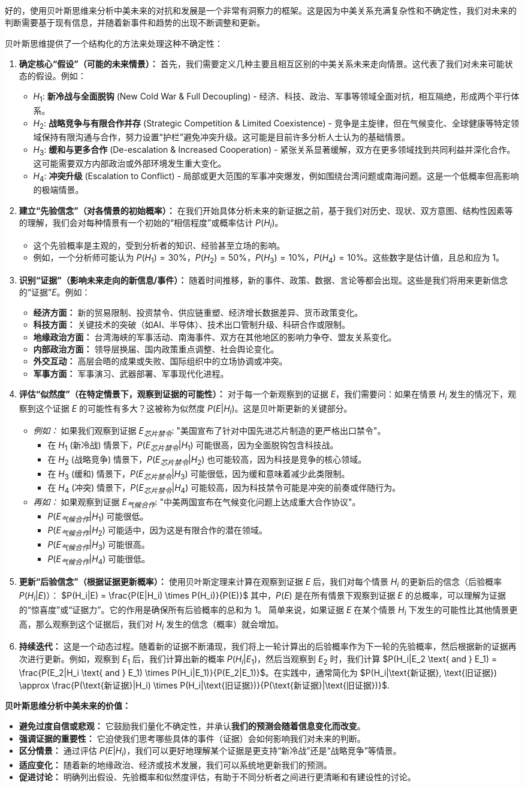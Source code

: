 好的，使用贝叶斯思维来分析中美未来的对抗和发展是一个非常有洞察力的框架。这是因为中美关系充满复杂性和不确定性，我们对未来的判断需要基于现有信息，并随着新事件和趋势的出现不断调整和更新。

贝叶斯思维提供了一个结构化的方法来处理这种不确定性：

1.  **确定核心“假设”（可能的未来情景）：**
    首先，我们需要定义几种主要且相互区别的中美关系未来走向情景。这代表了我们对未来可能状态的假设。例如：
    *   $H_1$: **新冷战与全面脱钩** (New Cold War & Full Decoupling) - 经济、科技、政治、军事等领域全面对抗，相互隔绝，形成两个平行体系。
    *   $H_2$: **战略竞争与有限合作并存** (Strategic Competition & Limited Coexistence) - 竞争是主旋律，但在气候变化、全球健康等特定领域保持有限沟通与合作，努力设置“护栏”避免冲突升级。这可能是目前许多分析人士认为的基础情景。
    *   $H_3$: **缓和与更多合作** (De-escalation & Increased Cooperation) - 紧张关系显著缓解，双方在更多领域找到共同利益并深化合作。这可能需要双方内部政治或外部环境发生重大变化。
    *   $H_4$: **冲突升级** (Escalation to Conflict) - 局部或更大范围的军事冲突爆发，例如围绕台湾问题或南海问题。这是一个低概率但高影响的极端情景。

2.  **建立“先验信念”（对各情景的初始概率）：**
    在我们开始具体分析未来的新证据之前，基于我们对历史、现状、双方意图、结构性因素等的理解，我们会对每种情景有一个初始的“相信程度”或概率估计 $P(H_i)$。
    *   这个先验概率是主观的，受到分析者的知识、经验甚至立场的影响。
    *   例如，一个分析师可能认为 $P(H_1) = 30\%$，$P(H_2) = 50\%$，$P(H_3) = 10\%$，$P(H_4) = 10\%$。这些数字是估计值，且总和应为 1。

3.  **识别“证据”（影响未来走向的新信息/事件）：**
    随着时间推移，新的事件、政策、数据、言论等都会出现。这些是我们将用来更新信念的“证据”$E$。例如：
    *   **经济方面：** 新的贸易限制、投资禁令、供应链重塑、经济增长数据差异、货币政策变化。
    *   **科技方面：** 关键技术的突破（如AI、半导体）、技术出口管制升级、科研合作或限制。
    *   **地缘政治方面：** 台湾海峡的军事活动、南海事件、双方在其他地区的影响力争夺、盟友关系变化。
    *   **内部政治方面：** 领导层换届、国内政策重点调整、社会舆论变化。
    *   **外交互动：** 高层会晤的成果或失败、国际组织中的立场协调或冲突。
    *   **军事方面：** 军事演习、武器部署、军事现代化进程。

4.  **评估“似然度”（在特定情景下，观察到证据的可能性）：**
    对于每一个新观察到的证据 $E$，我们需要问：如果在情景 $H_i$ 发生的情况下，观察到这个证据 $E$ 的可能性有多大？这被称为似然度 $P(E|H_i)$。这是贝叶斯更新的关键部分。
    *   *例如：* 如果我们观察到证据 $E_{芯片禁令}$: "美国宣布了针对中国先进芯片制造的更严格出口禁令"。
        *   在 $H_1$ (新冷战) 情景下，$P(E_{芯片禁令}|H_1)$ 可能很高，因为全面脱钩包含科技战。
        *   在 $H_2$ (战略竞争) 情景下，$P(E_{芯片禁令}|H_2)$ 也可能较高，因为科技是竞争的核心领域。
        *   在 $H_3$ (缓和) 情景下，$P(E_{芯片禁令}|H_3)$ 可能很低，因为缓和意味着减少此类限制。
        *   在 $H_4$ (冲突) 情景下，$P(E_{芯片禁令}|H_4)$ 可能较高，因为科技禁令可能是冲突的前奏或伴随行为。
    *   *再如：* 如果观察到证据 $E_{气候合作}$: "中美两国宣布在气候变化问题上达成重大合作协议"。
        *   $P(E_{气候合作}|H_1)$ 可能很低。
        *   $P(E_{气候合作}|H_2)$ 可能适中，因为这是有限合作的潜在领域。
        *   $P(E_{气候合作}|H_3)$ 可能很高。
        *   $P(E_{气候合作}|H_4)$ 可能很低。

5.  **更新“后验信念”（根据证据更新概率）：**
    使用贝叶斯定理来计算在观察到证据 $E$ 后，我们对每个情景 $H_i$ 的更新后的信念（后验概率 $P(H_i|E)$）：
    $P(H_i|E) = \frac{P(E|H_i) \times P(H_i)}{P(E)}$
    其中，$P(E)$ 是在所有情景下观察到证据 $E$ 的总概率，可以理解为证据的“惊喜度”或“证据力”。它的作用是确保所有后验概率的总和为 1。
    简单来说，如果证据 $E$ 在某个情景 $H_i$ 下发生的可能性比其他情景更高，那么观察到这个证据后，我们对 $H_i$ 发生的信念（概率）就会增加。

6.  **持续迭代：**
    这是一个动态过程。随着新的证据不断涌现，我们将上一轮计算出的后验概率作为下一轮的先验概率，然后根据新的证据再次进行更新。例如，观察到 $E_1$ 后，我们计算出新的概率 $P(H_i|E_1)$，然后当观察到 $E_2$ 时，我们计算 $P(H_i|E_2 \text{ and } E_1) = \frac{P(E_2|H_i \text{ and } E_1) \times P(H_i|E_1)}{P(E_2|E_1)}$。在实践中，通常简化为 $P(H_i|\text{新证据}, \text{旧证据}) \approx \frac{P(\text{新证据}|H_i) \times P(H_i|\text{旧证据})}{P(\text{新证据}|\text{旧证据})}$.

**贝叶斯思维分析中美未来的价值：**

*   **避免过度自信或悲观：** 它鼓励我们量化不确定性，并承认**我们的预测会随着信息变化而改变**。
*   **强调证据的重要性：** 它迫使我们思考哪些具体的事件（证据）会如何影响我们对未来的判断。
*   **区分情景：** 通过评估 $P(E|H_i)$，我们可以更好地理解某个证据是更支持“新冷战”还是“战略竞争”等情景。
*   **适应变化：** 随着新的地缘政治、经济或技术发展，我们可以系统地更新我们的预测。
*   **促进讨论：** 明确列出假设、先验概率和似然度评估，有助于不同分析者之间进行更清晰和有建设性的讨论。
